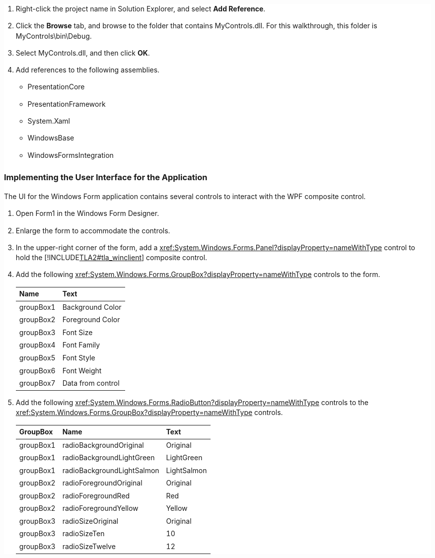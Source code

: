 1. Right-click the project name in Solution Explorer, and select **Add Reference**.  
  
2. Click the **Browse** tab, and browse to the folder that contains MyControls.dll. For this walkthrough, this folder is MyControls\bin\Debug.  
  
3. Select MyControls.dll, and then click **OK**.  
  
4. Add references to the following assemblies.  
  
    - PresentationCore  
  
    - PresentationFramework  
  
    - System.Xaml  
  
    - WindowsBase  
  
    - WindowsFormsIntegration  
  
### Implementing the User Interface for the Application  
 The UI for the Windows Form application contains several controls to interact with the WPF composite control.  
  
1. Open Form1 in the Windows Form Designer.  
  
2. Enlarge the form to accommodate the controls.  
  
3. In the upper-right corner of the form, add a <xref:System.Windows.Forms.Panel?displayProperty=nameWithType> control to hold the [!INCLUDE[TLA2#tla_winclient](../../../includes/tla2sharptla-winclient-md.md)] composite control.  
  
4. Add the following <xref:System.Windows.Forms.GroupBox?displayProperty=nameWithType> controls to the form.  
  
    |Name|Text|  
    |----------|----------|  
    |groupBox1|Background Color|  
    |groupBox2|Foreground Color|  
    |groupBox3|Font Size|  
    |groupBox4|Font Family|  
    |groupBox5|Font Style|  
    |groupBox6|Font Weight|  
    |groupBox7|Data from control|  
  
5. Add the following <xref:System.Windows.Forms.RadioButton?displayProperty=nameWithType> controls to the <xref:System.Windows.Forms.GroupBox?displayProperty=nameWithType> controls.  
  
    |GroupBox|Name|Text|  
    |--------------|----------|----------|  
    |groupBox1|radioBackgroundOriginal|Original|  
    |groupBox1|radioBackgroundLightGreen|LightGreen|  
    |groupBox1|radioBackgroundLightSalmon|LightSalmon|  
    |groupBox2|radioForegroundOriginal|Original|  
    |groupBox2|radioForegroundRed|Red|  
    |groupBox2|radioForegroundYellow|Yellow|  
    |groupBox3|radioSizeOriginal|Original|  
    |groupBox3|radioSizeTen|10|  
    |groupBox3|radioSizeTwelve|12|  